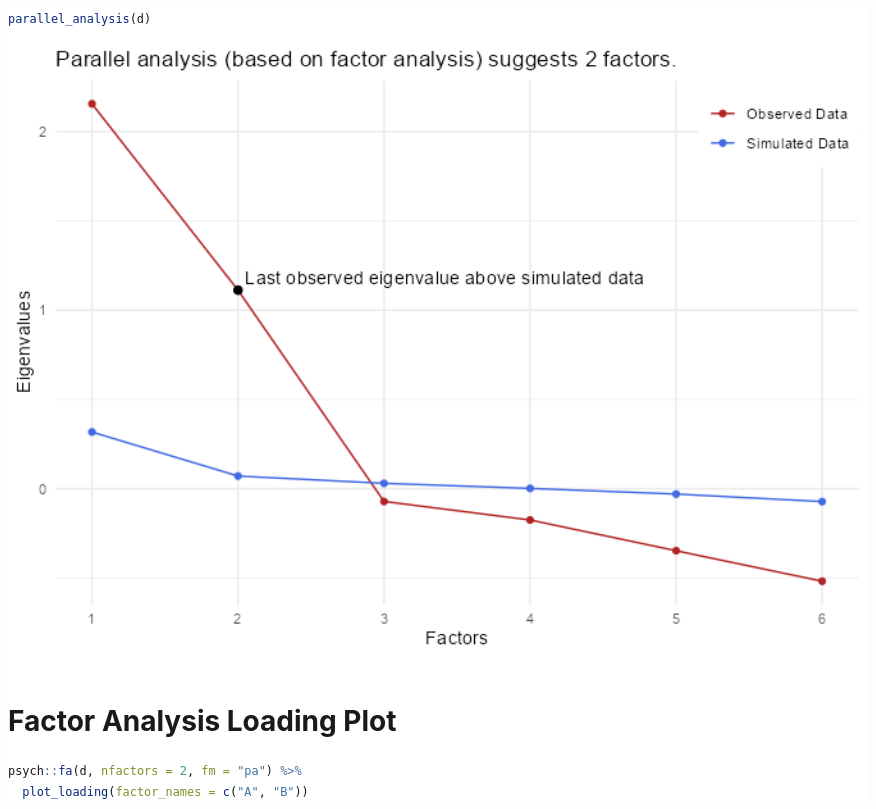 ``` r
parallel_analysis(d)
```

<img src="man/figures/README-unnamed-chunk-3-1.png" width="100%" />

# Factor Analysis Loading Plot

``` r
psych::fa(d, nfactors = 2, fm = "pa") %>% 
  plot_loading(factor_names = c("A", "B"))
```
